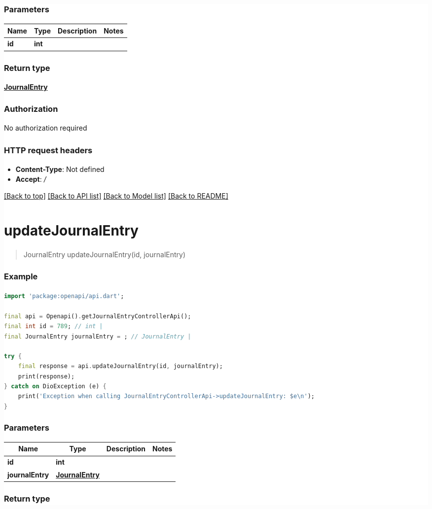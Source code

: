 ### Parameters

Name | Type | Description  | Notes
------------- | ------------- | ------------- | -------------
 **id** | **int**|  | 

### Return type

[**JournalEntry**](JournalEntry.md)

### Authorization

No authorization required

### HTTP request headers

 - **Content-Type**: Not defined
 - **Accept**: */*

[[Back to top]](#) [[Back to API list]](../README.md#documentation-for-api-endpoints) [[Back to Model list]](../README.md#documentation-for-models) [[Back to README]](../README.md)

# **updateJournalEntry**
> JournalEntry updateJournalEntry(id, journalEntry)



### Example
```dart
import 'package:openapi/api.dart';

final api = Openapi().getJournalEntryControllerApi();
final int id = 789; // int | 
final JournalEntry journalEntry = ; // JournalEntry | 

try {
    final response = api.updateJournalEntry(id, journalEntry);
    print(response);
} catch on DioException (e) {
    print('Exception when calling JournalEntryControllerApi->updateJournalEntry: $e\n');
}
```

### Parameters

Name | Type | Description  | Notes
------------- | ------------- | ------------- | -------------
 **id** | **int**|  | 
 **journalEntry** | [**JournalEntry**](JournalEntry.md)|  | 

### Return type
